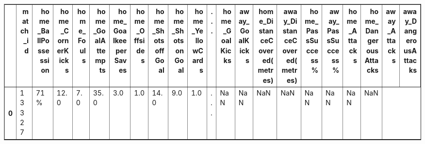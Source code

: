 


<div>
<style scoped>
    .dataframe tbody tr th:only-of-type {
        vertical-align: middle;
    }

    .dataframe tbody tr th {
        vertical-align: top;
    }

    .dataframe thead th {
        text-align: right;
    }
</style>
<table border="1" class="dataframe">
  <thead>
    <tr style="text-align: right;">
      <th></th>
      <th>match_id</th>
      <th>home_BallPossession</th>
      <th>home_CornerKicks</th>
      <th>home_Fouls</th>
      <th>home_GoalAttempts</th>
      <th>home_GoalkeeperSaves</th>
      <th>home_Offsides</th>
      <th>home_ShotsoffGoal</th>
      <th>home_ShotsonGoal</th>
      <th>home_YellowCards</th>
      <th>...</th>
      <th>home_GoalKicks</th>
      <th>away_GoalKicks</th>
      <th>home_DistanceCovered(metres)</th>
      <th>away_DistanceCovered(metres)</th>
      <th>home_PassSuccess%</th>
      <th>away_PassSuccess%</th>
      <th>home_Attacks</th>
      <th>home_DangerousAttacks</th>
      <th>away_Attacks</th>
      <th>away_DangerousAttacks</th>
    </tr>
  </thead>
  <tbody>
    <tr>
      <th>0</th>
      <td>13327</td>
      <td>71%</td>
      <td>12.0</td>
      <td>7.0</td>
      <td>35.0</td>
      <td>3.0</td>
      <td>1.0</td>
      <td>14.0</td>
      <td>9.0</td>
      <td>1.0</td>
      <td>...</td>
      <td>NaN</td>
      <td>NaN</td>
      <td>NaN</td>
      <td>NaN</td>
      <td>NaN</td>
      <td>NaN</td>
      <td>NaN</td>
      <td>NaN</td>
